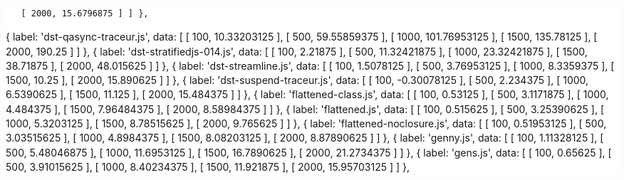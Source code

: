        [ 2000, 15.6796875 ] ] },
  { label: 'dst-qasync-traceur.js',
    data:
     [ [ 100, 10.33203125 ],
       [ 500, 59.55859375 ],
       [ 1000, 101.76953125 ],
       [ 1500, 135.78125 ],
       [ 2000, 190.25 ] ] },
  { label: 'dst-stratifiedjs-014.js',
    data:
     [ [ 100, 2.21875 ],
       [ 500, 11.32421875 ],
       [ 1000, 23.32421875 ],
       [ 1500, 38.71875 ],
       [ 2000, 48.015625 ] ] },
  { label: 'dst-streamline.js',
    data:
     [ [ 100, 1.5078125 ],
       [ 500, 3.76953125 ],
       [ 1000, 8.3359375 ],
       [ 1500, 10.25 ],
       [ 2000, 15.890625 ] ] },
  { label: 'dst-suspend-traceur.js',
    data:
     [ [ 100, -0.30078125 ],
       [ 500, 2.234375 ],
       [ 1000, 6.5390625 ],
       [ 1500, 11.125 ],
       [ 2000, 15.484375 ] ] },
  { label: 'flattened-class.js',
    data:
     [ [ 100, 0.53125 ],
       [ 500, 3.1171875 ],
       [ 1000, 4.484375 ],
       [ 1500, 7.96484375 ],
       [ 2000, 8.58984375 ] ] },
  { label: 'flattened.js',
    data:
     [ [ 100, 0.515625 ],
       [ 500, 3.25390625 ],
       [ 1000, 5.3203125 ],
       [ 1500, 8.78515625 ],
       [ 2000, 9.765625 ] ] },
  { label: 'flattened-noclosure.js',
    data:
     [ [ 100, 0.51953125 ],
       [ 500, 3.03515625 ],
       [ 1000, 4.8984375 ],
       [ 1500, 8.08203125 ],
       [ 2000, 8.87890625 ] ] },
  { label: 'genny.js',
    data:
     [ [ 100, 1.11328125 ],
       [ 500, 5.48046875 ],
       [ 1000, 11.6953125 ],
       [ 1500, 16.7890625 ],
       [ 2000, 21.2734375 ] ] },
  { label: 'gens.js',
    data:
     [ [ 100, 0.65625 ],
       [ 500, 3.91015625 ],
       [ 1000, 8.40234375 ],
       [ 1500, 11.921875 ],
       [ 2000, 15.95703125 ] ] },